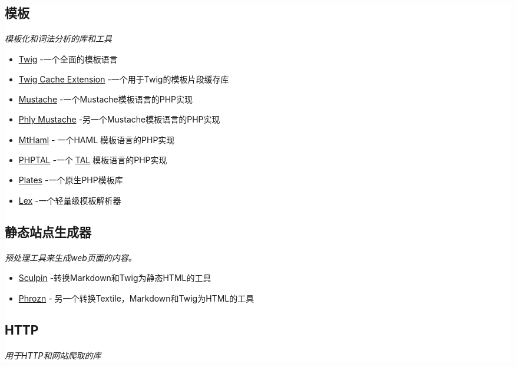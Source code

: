 


## 模板


_模板化和词法分析的库和工具_



	
  * [Twig](http://twig.sensiolabs.org/) -一个全面的模板语言

	
  * [Twig Cache Extension](https://github.com/asm89/twig-cache-extension) -一个用于Twig的模板片段缓存库

	
  * [Mustache](https://github.com/bobthecow/mustache.php) -一个Mustache模板语言的PHP实现

	
  * [Phly Mustache](https://github.com/weierophinney/phly_mustache) -另一个Mustache模板语言的PHP实现

	
  * [MtHaml](https://github.com/arnaud-lb/MtHaml) - 一个HAML 模板语言的PHP实现

	
  * [PHPTAL](http://phptal.org/) -一个 [TAL](http://en.wikipedia.org/wiki/Template_Attribute_Language) 模板语言的PHP实现

	
  * [Plates](http://platesphp.com/) -一个原生PHP模板库

	
  * [Lex](https://github.com/pyrocms/lex) -一个轻量级模板解析器




## 




## 静态站点生成器


_预处理工具来生成web页面的内容。_



	
  * [Sculpin](http://sculpin.io/) -转换Markdown和Twig为静态HTML的工具

	
  * [Phrozn](http://phrozn.info/) - 另一个转换Textile，Markdown和Twig为HTML的工具




## 




## HTTP


_用于HTTP和网站爬取的库_


